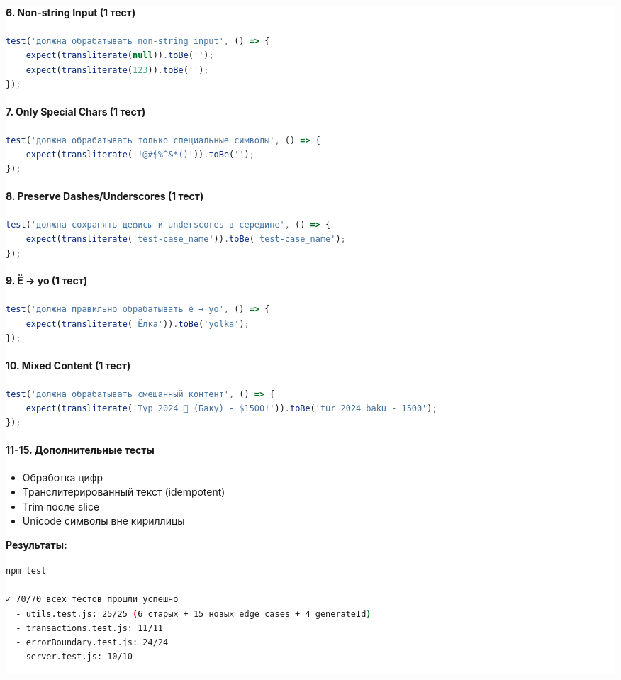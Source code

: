 #### 6. Non-string Input (1 тест)
```javascript
test('должна обрабатывать non-string input', () => {
    expect(transliterate(null)).toBe('');
    expect(transliterate(123)).toBe('');
});
```

#### 7. Only Special Chars (1 тест)
```javascript
test('должна обрабатывать только специальные символы', () => {
    expect(transliterate('!@#$%^&*()')).toBe('');
});
```

#### 8. Preserve Dashes/Underscores (1 тест)
```javascript
test('должна сохранять дефисы и underscores в середине', () => {
    expect(transliterate('test-case_name')).toBe('test-case_name');
});
```

#### 9. Ё → yo (1 тест)
```javascript
test('должна правильно обрабатывать ё → yo', () => {
    expect(transliterate('Ёлка')).toBe('yolka');
});
```

#### 10. Mixed Content (1 тест)
```javascript
test('должна обрабатывать смешанный контент', () => {
    expect(transliterate('Тур 2024 🌴 (Баку) - $1500!')).toBe('tur_2024_baku_-_1500');
});
```

#### 11-15. Дополнительные тесты
- Обработка цифр
- Транслитерированный текст (idempotent)
- Trim после slice
- Unicode символы вне кириллицы

**Результаты:**
```bash
npm test

✓ 70/70 всех тестов прошли успешно
  - utils.test.js: 25/25 (6 старых + 15 новых edge cases + 4 generateId)
  - transactions.test.js: 11/11
  - errorBoundary.test.js: 24/24
  - server.test.js: 10/10
```

---
